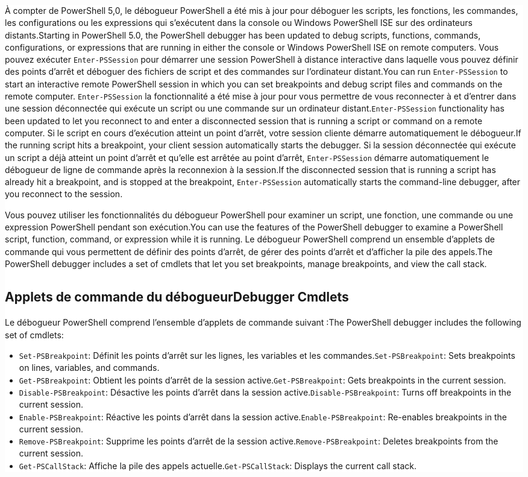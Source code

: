 <span data-ttu-id="dbf19-110">À compter de PowerShell 5,0, le débogueur PowerShell a été mis à jour pour déboguer les scripts, les fonctions, les commandes, les configurations ou les expressions qui s’exécutent dans la console ou Windows PowerShell ISE sur des ordinateurs distants.</span><span class="sxs-lookup"><span data-stu-id="dbf19-110">Starting in PowerShell 5.0, the PowerShell debugger has been updated to debug scripts, functions, commands, configurations, or expressions that are running in either the console or Windows PowerShell ISE on remote computers.</span></span> <span data-ttu-id="dbf19-111">Vous pouvez exécuter `Enter-PSSession` pour démarrer une session PowerShell à distance interactive dans laquelle vous pouvez définir des points d’arrêt et déboguer des fichiers de script et des commandes sur l’ordinateur distant.</span><span class="sxs-lookup"><span data-stu-id="dbf19-111">You can run `Enter-PSSession` to start an interactive remote PowerShell session in which you can set breakpoints and debug script files and commands on the remote computer.</span></span> <span data-ttu-id="dbf19-112">`Enter-PSSession` la fonctionnalité a été mise à jour pour vous permettre de vous reconnecter à et d’entrer dans une session déconnectée qui exécute un script ou une commande sur un ordinateur distant.</span><span class="sxs-lookup"><span data-stu-id="dbf19-112">`Enter-PSSession` functionality has been updated to let you reconnect to and enter a disconnected session that is running a script or command on a remote computer.</span></span> <span data-ttu-id="dbf19-113">Si le script en cours d’exécution atteint un point d’arrêt, votre session cliente démarre automatiquement le débogueur.</span><span class="sxs-lookup"><span data-stu-id="dbf19-113">If the running script hits a breakpoint, your client session automatically starts the debugger.</span></span> <span data-ttu-id="dbf19-114">Si la session déconnectée qui exécute un script a déjà atteint un point d’arrêt et qu’elle est arrêtée au point d’arrêt, `Enter-PSSession` démarre automatiquement le débogueur de ligne de commande après la reconnexion à la session.</span><span class="sxs-lookup"><span data-stu-id="dbf19-114">If the disconnected session that is running a script has already hit a breakpoint, and is stopped at the breakpoint, `Enter-PSSession` automatically starts the command-line debugger, after you reconnect to the session.</span></span>

<span data-ttu-id="dbf19-115">Vous pouvez utiliser les fonctionnalités du débogueur PowerShell pour examiner un script, une fonction, une commande ou une expression PowerShell pendant son exécution.</span><span class="sxs-lookup"><span data-stu-id="dbf19-115">You can use the features of the PowerShell debugger to examine a PowerShell script, function, command, or expression while it is running.</span></span> <span data-ttu-id="dbf19-116">Le débogueur PowerShell comprend un ensemble d’applets de commande qui vous permettent de définir des points d’arrêt, de gérer des points d’arrêt et d’afficher la pile des appels.</span><span class="sxs-lookup"><span data-stu-id="dbf19-116">The PowerShell debugger includes a set of cmdlets that let you set breakpoints, manage breakpoints, and view the call stack.</span></span>

## <a name="debugger-cmdlets"></a><span data-ttu-id="dbf19-117">Applets de commande du débogueur</span><span class="sxs-lookup"><span data-stu-id="dbf19-117">Debugger Cmdlets</span></span>

<span data-ttu-id="dbf19-118">Le débogueur PowerShell comprend l’ensemble d’applets de commande suivant :</span><span class="sxs-lookup"><span data-stu-id="dbf19-118">The PowerShell debugger includes the following set of cmdlets:</span></span>

- <span data-ttu-id="dbf19-119">`Set-PSBreakpoint`: Définit les points d’arrêt sur les lignes, les variables et les commandes.</span><span class="sxs-lookup"><span data-stu-id="dbf19-119">`Set-PSBreakpoint`: Sets breakpoints on lines, variables, and commands.</span></span>
- <span data-ttu-id="dbf19-120">`Get-PSBreakpoint`: Obtient les points d’arrêt de la session active.</span><span class="sxs-lookup"><span data-stu-id="dbf19-120">`Get-PSBreakpoint`: Gets breakpoints in the current session.</span></span>
- <span data-ttu-id="dbf19-121">`Disable-PSBreakpoint`: Désactive les points d’arrêt dans la session active.</span><span class="sxs-lookup"><span data-stu-id="dbf19-121">`Disable-PSBreakpoint`: Turns off breakpoints in the current session.</span></span>
- <span data-ttu-id="dbf19-122">`Enable-PSBreakpoint`: Réactive les points d’arrêt dans la session active.</span><span class="sxs-lookup"><span data-stu-id="dbf19-122">`Enable-PSBreakpoint`: Re-enables breakpoints in the current session.</span></span>
- <span data-ttu-id="dbf19-123">`Remove-PSBreakpoint`: Supprime les points d’arrêt de la session active.</span><span class="sxs-lookup"><span data-stu-id="dbf19-123">`Remove-PSBreakpoint`: Deletes breakpoints from the current session.</span></span>
- <span data-ttu-id="dbf19-124">`Get-PSCallStack`: Affiche la pile des appels actuelle.</span><span class="sxs-lookup"><span data-stu-id="dbf19-124">`Get-PSCallStack`: Displays the current call stack.</span></span>
